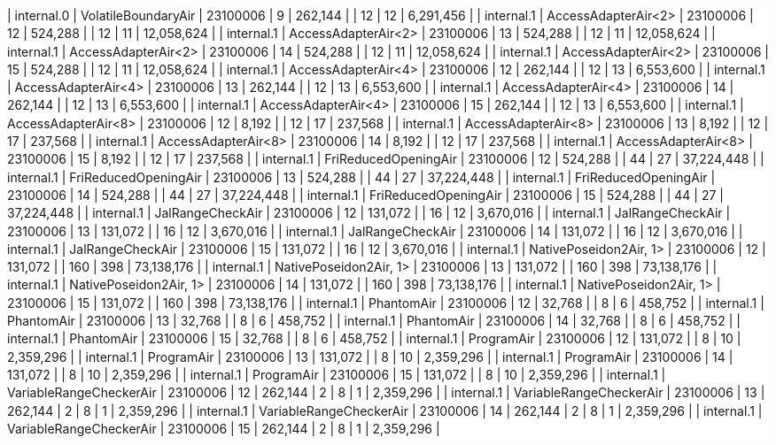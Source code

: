 | internal.0 | VolatileBoundaryAir | 23100006 | 9 | 262,144 |  | 12 | 12 | 6,291,456 | 
| internal.1 | AccessAdapterAir<2> | 23100006 | 12 | 524,288 |  | 12 | 11 | 12,058,624 | 
| internal.1 | AccessAdapterAir<2> | 23100006 | 13 | 524,288 |  | 12 | 11 | 12,058,624 | 
| internal.1 | AccessAdapterAir<2> | 23100006 | 14 | 524,288 |  | 12 | 11 | 12,058,624 | 
| internal.1 | AccessAdapterAir<2> | 23100006 | 15 | 524,288 |  | 12 | 11 | 12,058,624 | 
| internal.1 | AccessAdapterAir<4> | 23100006 | 12 | 262,144 |  | 12 | 13 | 6,553,600 | 
| internal.1 | AccessAdapterAir<4> | 23100006 | 13 | 262,144 |  | 12 | 13 | 6,553,600 | 
| internal.1 | AccessAdapterAir<4> | 23100006 | 14 | 262,144 |  | 12 | 13 | 6,553,600 | 
| internal.1 | AccessAdapterAir<4> | 23100006 | 15 | 262,144 |  | 12 | 13 | 6,553,600 | 
| internal.1 | AccessAdapterAir<8> | 23100006 | 12 | 8,192 |  | 12 | 17 | 237,568 | 
| internal.1 | AccessAdapterAir<8> | 23100006 | 13 | 8,192 |  | 12 | 17 | 237,568 | 
| internal.1 | AccessAdapterAir<8> | 23100006 | 14 | 8,192 |  | 12 | 17 | 237,568 | 
| internal.1 | AccessAdapterAir<8> | 23100006 | 15 | 8,192 |  | 12 | 17 | 237,568 | 
| internal.1 | FriReducedOpeningAir | 23100006 | 12 | 524,288 |  | 44 | 27 | 37,224,448 | 
| internal.1 | FriReducedOpeningAir | 23100006 | 13 | 524,288 |  | 44 | 27 | 37,224,448 | 
| internal.1 | FriReducedOpeningAir | 23100006 | 14 | 524,288 |  | 44 | 27 | 37,224,448 | 
| internal.1 | FriReducedOpeningAir | 23100006 | 15 | 524,288 |  | 44 | 27 | 37,224,448 | 
| internal.1 | JalRangeCheckAir | 23100006 | 12 | 131,072 |  | 16 | 12 | 3,670,016 | 
| internal.1 | JalRangeCheckAir | 23100006 | 13 | 131,072 |  | 16 | 12 | 3,670,016 | 
| internal.1 | JalRangeCheckAir | 23100006 | 14 | 131,072 |  | 16 | 12 | 3,670,016 | 
| internal.1 | JalRangeCheckAir | 23100006 | 15 | 131,072 |  | 16 | 12 | 3,670,016 | 
| internal.1 | NativePoseidon2Air<BabyBearParameters>, 1> | 23100006 | 12 | 131,072 |  | 160 | 398 | 73,138,176 | 
| internal.1 | NativePoseidon2Air<BabyBearParameters>, 1> | 23100006 | 13 | 131,072 |  | 160 | 398 | 73,138,176 | 
| internal.1 | NativePoseidon2Air<BabyBearParameters>, 1> | 23100006 | 14 | 131,072 |  | 160 | 398 | 73,138,176 | 
| internal.1 | NativePoseidon2Air<BabyBearParameters>, 1> | 23100006 | 15 | 131,072 |  | 160 | 398 | 73,138,176 | 
| internal.1 | PhantomAir | 23100006 | 12 | 32,768 |  | 8 | 6 | 458,752 | 
| internal.1 | PhantomAir | 23100006 | 13 | 32,768 |  | 8 | 6 | 458,752 | 
| internal.1 | PhantomAir | 23100006 | 14 | 32,768 |  | 8 | 6 | 458,752 | 
| internal.1 | PhantomAir | 23100006 | 15 | 32,768 |  | 8 | 6 | 458,752 | 
| internal.1 | ProgramAir | 23100006 | 12 | 131,072 |  | 8 | 10 | 2,359,296 | 
| internal.1 | ProgramAir | 23100006 | 13 | 131,072 |  | 8 | 10 | 2,359,296 | 
| internal.1 | ProgramAir | 23100006 | 14 | 131,072 |  | 8 | 10 | 2,359,296 | 
| internal.1 | ProgramAir | 23100006 | 15 | 131,072 |  | 8 | 10 | 2,359,296 | 
| internal.1 | VariableRangeCheckerAir | 23100006 | 12 | 262,144 | 2 | 8 | 1 | 2,359,296 | 
| internal.1 | VariableRangeCheckerAir | 23100006 | 13 | 262,144 | 2 | 8 | 1 | 2,359,296 | 
| internal.1 | VariableRangeCheckerAir | 23100006 | 14 | 262,144 | 2 | 8 | 1 | 2,359,296 | 
| internal.1 | VariableRangeCheckerAir | 23100006 | 15 | 262,144 | 2 | 8 | 1 | 2,359,296 | 